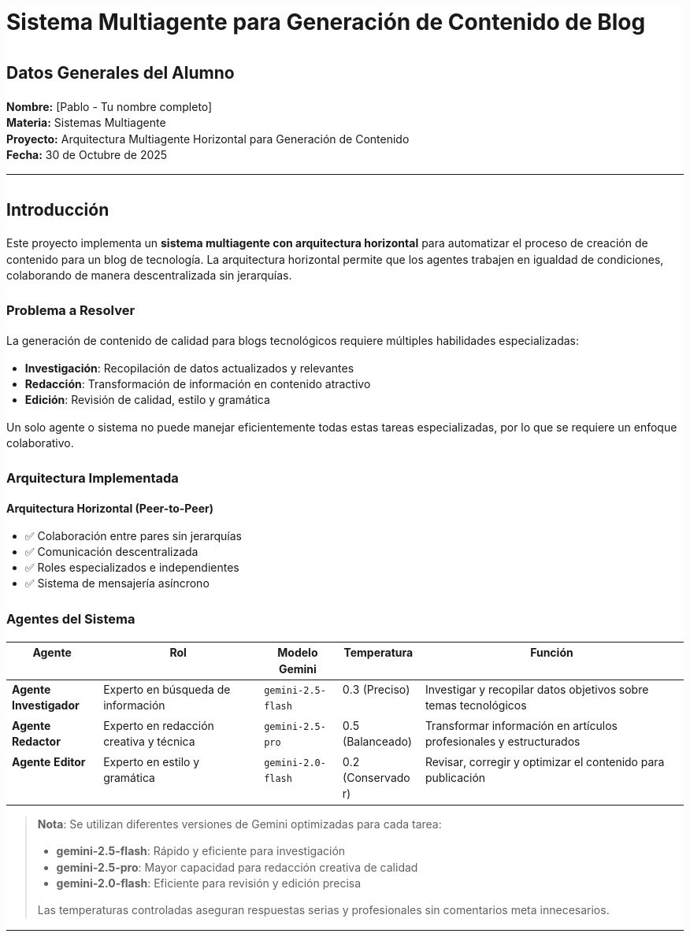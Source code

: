 # Sistema Multiagente para Generación de Contenido de Blog

## Datos Generales del Alumno

**Nombre:** [Pablo - Tu nombre completo]  
**Materia:** Sistemas Multiagente  
**Proyecto:** Arquitectura Multiagente Horizontal para Generación de Contenido  
**Fecha:** 30 de Octubre de 2025  

---

## Introducción

Este proyecto implementa un **sistema multiagente con arquitectura horizontal** para automatizar el proceso de creación de contenido para un blog de tecnología. La arquitectura horizontal permite que los agentes trabajen en igualdad de condiciones, colaborando de manera descentralizada sin jerarquías.

### Problema a Resolver

La generación de contenido de calidad para blogs tecnológicos requiere múltiples habilidades especializadas:
- **Investigación**: Recopilación de datos actualizados y relevantes
- **Redacción**: Transformación de información en contenido atractivo
- **Edición**: Revisión de calidad, estilo y gramática

Un solo agente o sistema no puede manejar eficientemente todas estas tareas especializadas, por lo que se requiere un enfoque colaborativo.

### Arquitectura Implementada

**Arquitectura Horizontal (Peer-to-Peer)**
- ✅ Colaboración entre pares sin jerarquías
- ✅ Comunicación descentralizada
- ✅ Roles especializados e independientes
- ✅ Sistema de mensajería asíncrono

### Agentes del Sistema

| Agente | Rol | Modelo Gemini | Temperatura | Función |
|--------|-----|---------------|-------------|---------|
| **Agente Investigador** | Experto en búsqueda de información | `gemini-2.5-flash` | 0.3 (Preciso) | Investigar y recopilar datos objetivos sobre temas tecnológicos |
| **Agente Redactor** | Experto en redacción creativa y técnica | `gemini-2.5-pro` | 0.5 (Balanceado) | Transformar información en artículos profesionales y estructurados |
| **Agente Editor** | Experto en estilo y gramática | `gemini-2.0-flash` | 0.2 (Conservador) | Revisar, corregir y optimizar el contenido para publicación |

> **Nota**: Se utilizan diferentes versiones de Gemini optimizadas para cada tarea:
> - **gemini-2.5-flash**: Rápido y eficiente para investigación
> - **gemini-2.5-pro**: Mayor capacidad para redacción creativa de calidad
> - **gemini-2.0-flash**: Eficiente para revisión y edición precisa
> 
> Las temperaturas controladas aseguran respuestas serias y profesionales sin comentarios meta innecesarios.

---